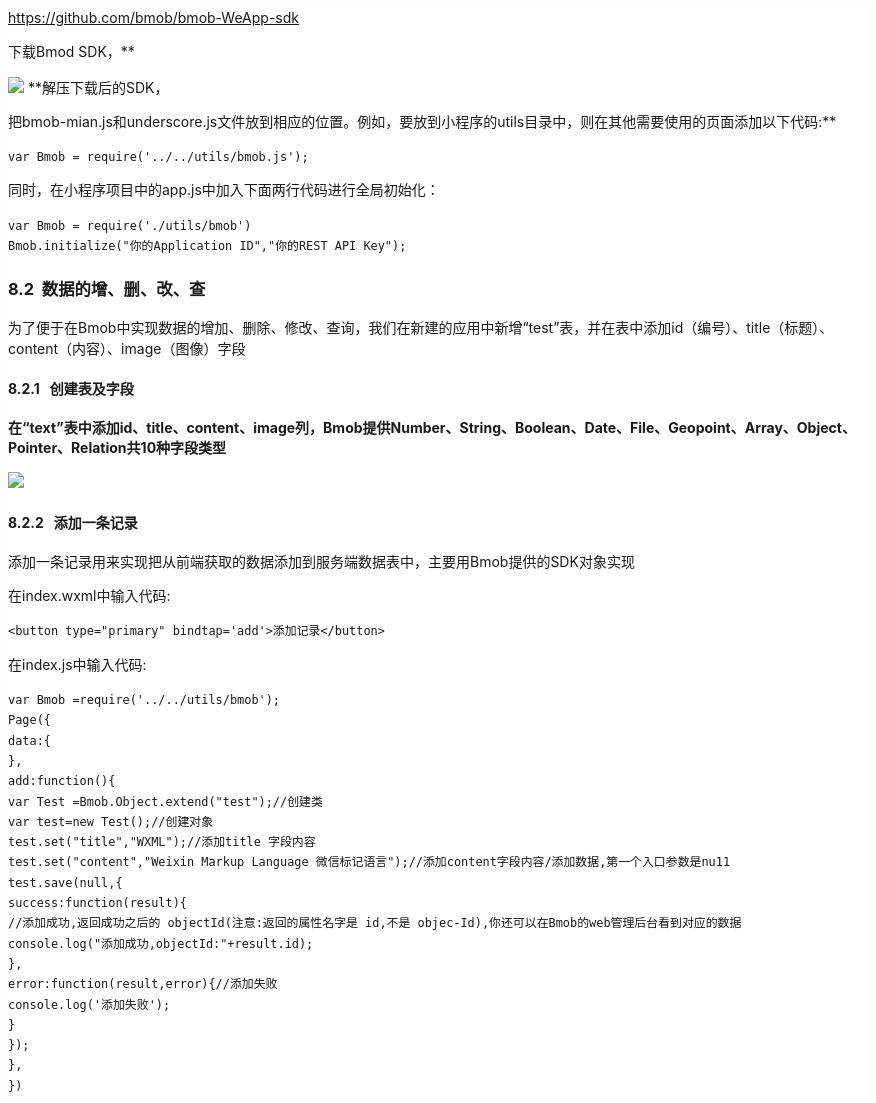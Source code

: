 https://github.com/bmob/bmob-WeApp-sdk

下载Bmod SDK，**

![](https://i-blog.csdnimg.cn/blog_migrate/6482b856ee11fedbd8e4686c01f848b4.png)
**解压下载后的SDK，

把bmob-mian.js和underscore.js文件放到相应的位置。例如，要放到小程序的utils目录中，则在其他需要使用的页面添加以下代码:**

```
var Bmob = require('../../utils/bmob.js');
```

同时，在小程序项目中的app.js中加入下面两行代码进行全局初始化：

```
var Bmob = require('./utils/bmob')
Bmob.initialize("你的Application ID","你的REST API Key");
```

### 8.2  数据的增、删、改、查

为了便于在Bmob中实现数据的增加、删除、修改、查询，我们在新建的应用中新增“test”表，并在表中添加id（编号）、title（标题）、content（内容）、image（图像）字段

#### 8.2.1   创建表及字段

**在“text”表中添加id、title、content、image列，Bmob提供Number、String、Boolean、Date、File、Geopoint、Array、Object、Pointer、Relation共10种字段类型**

![](https://i-blog.csdnimg.cn/blog_migrate/ff97cdb3b4b40f76a258d89f10327d61.png)

#### 8.2.2   添加一条记录

添加一条记录用来实现把从前端获取的数据添加到服务端数据表中，主要用Bmob提供的SDK对象实现

在index.wxml中输入代码:

```
<button type="primary" bindtap='add'>添加记录</button>
```

在index.js中输入代码:

```
var Bmob =require('../../utils/bmob');
Page({
data:{
},
add:function(){
var Test =Bmob.Object.extend("test");//创建类
var test=new Test();//创建对象
test.set("title","WXML");//添加title 字段内容
test.set("content","Weixin Markup Language 微信标记语言");//添加content字段内容/添加数据,第一个入口参数是nu11
test.save(null,{
success:function(result){
//添加成功,返回成功之后的 objectId(注意:返回的属性名字是 id,不是 objec-Id),你还可以在Bmob的web管理后台看到对应的数据
console.log("添加成功,objectId:"+result.id);
},
error:function(result,error){//添加失败
console.log('添加失败');
}
});
},
})
```
